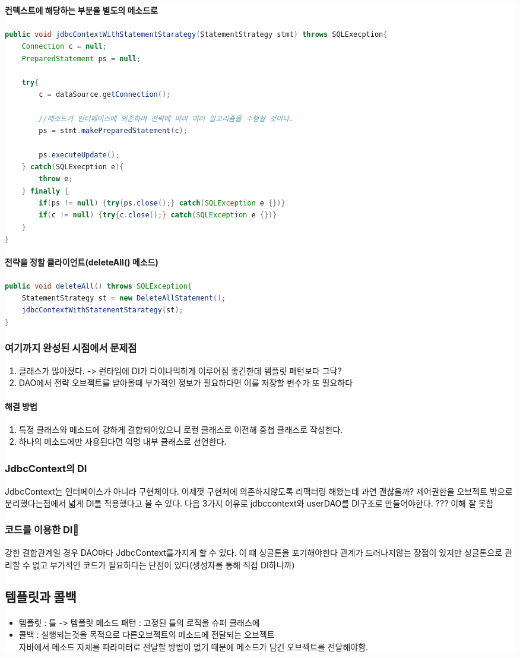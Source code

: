 #### 컨텍스트에 해당하는 부분을 별도의 메소드로
```java
public void jdbcContextWithStatementStarategy(StatementStrategy stmt) throws SQLExecption{
	Connection c = null;
	PreparedStatement ps = null;

	try{
		c = dataSource.getConnection();

		//메소드가 인터페이스에 의존하며 전략에 따라 여러 알고리즘을 수행할 것이다.
		ps = stmt.makePreparedStatement(c);

		ps.executeUpdate();
	} catch(SQLExecption e){
		throw e;
	} finally {
		if(ps != null) {try{ps.close();} catch(SQLException e {})}
		if(c != null) {try{c.close();} catch(SQLException e {})}
	}
}
```

#### 전략을 정할 클라이언트(deleteAll() 메소드)
```java
public void deleteAll() throws SQLException{
	StatementStrategy st = new DeleteAllStatement();
	jdbcContextWithStatementStarategy(st);
}
```

### 여기까지 완성된 시점에서 문제점
1. 클래스가 많아졌다. -> 런타임에 DI가 다이나믹하게 이루어짐 좋긴한데 템플릿 패턴보다 그닥?
2. DAO에서 전략 오브젝트를 받아올때 부가적인 정보가 필요하다면 이를 저장할 변수가 또 필요하다
#### 해결 방법
1. 특정 클래스와 메소드에 강하게 결합되어있으니 로컬 클래스로 이전해 중첩 클래스로 작성한다.
2. 하나의 메소드에만 사용된다면 익명 내부 클래스로 선언한다.
### JdbcContext의 DI
JdbcContext는 인터페이스가 아니라 구현체이다. 이제껏 구현체에 의존하지않도록 리팩터링 해왔는데 과연 괜찮을까?
제어권한을 오브젝트 밖으로 분리했다는점에서 넓게 DI를 적용했다고 볼 수 있다.
다음 3가지 이유로 jdbccontext와 userDAO를 DI구조로 만들어야한다.
??? 이해 잘 못함

### 코드를 이용한 DI
강한 결합관계일 경우 DAO마다 JdbcContext를가지게 할 수 있다.
이 떄 싱글톤을 포기해야한다 관계가 드러나지않는 장점이 있지만 싱글톤으로 관리할 수 없고 부가적인 코드가 필요하다는 단점이 있다(생성자를 통해 직접 DI하니까)

## 템플릿과 콜백
- 템플릿 : 틀 -> 템플릿 메소드 패턴  : 고정된 틀의 로직을 슈퍼 클래스에
- 콜백 : 실행되는것을 목적으로 다른오브젝트의 메소드에 전달되는 오브젝트<br>자바에서 메소드 자체를 파라미터로 전달할 방법이 없기 때문에 메소드가 담긴 오브젝트를 전달해야함.
